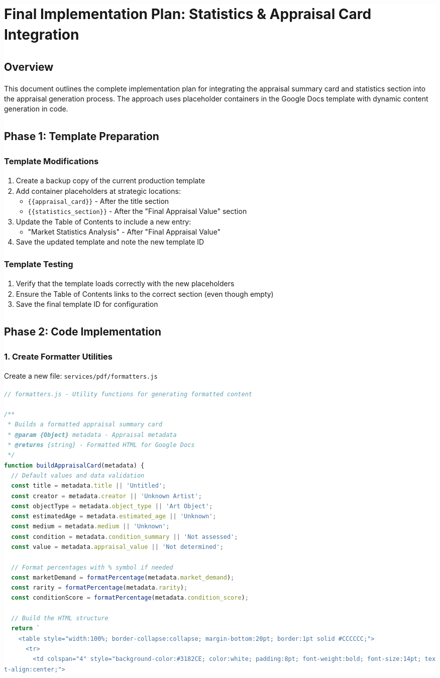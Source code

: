 # Final Implementation Plan: Statistics & Appraisal Card Integration

## Overview
This document outlines the complete implementation plan for integrating the appraisal summary card and statistics section into the appraisal generation process. The approach uses placeholder containers in the Google Docs template with dynamic content generation in code.

## Phase 1: Template Preparation

### Template Modifications
1. Create a backup copy of the current production template
2. Add container placeholders at strategic locations:
   - `{{appraisal_card}}` - After the title section
   - `{{statistics_section}}` - After the "Final Appraisal Value" section
3. Update the Table of Contents to include a new entry:
   - "Market Statistics Analysis" - After "Final Appraisal Value"
4. Save the updated template and note the new template ID

### Template Testing
1. Verify that the template loads correctly with the new placeholders
2. Ensure the Table of Contents links to the correct section (even though empty)
3. Save the final template ID for configuration

## Phase 2: Code Implementation

### 1. Create Formatter Utilities

Create a new file: `services/pdf/formatters.js`

```javascript
// formatters.js - Utility functions for generating formatted content

/**
 * Builds a formatted appraisal summary card
 * @param {Object} metadata - Appraisal metadata
 * @returns {string} - Formatted HTML for Google Docs
 */
function buildAppraisalCard(metadata) {
  // Default values and data validation
  const title = metadata.title || 'Untitled';
  const creator = metadata.creator || 'Unknown Artist';
  const objectType = metadata.object_type || 'Art Object';
  const estimatedAge = metadata.estimated_age || 'Unknown';
  const medium = metadata.medium || 'Unknown';
  const condition = metadata.condition_summary || 'Not assessed';
  const value = metadata.appraisal_value || 'Not determined';
  
  // Format percentages with % symbol if needed
  const marketDemand = formatPercentage(metadata.market_demand);
  const rarity = formatPercentage(metadata.rarity);
  const conditionScore = formatPercentage(metadata.condition_score);
  
  // Build the HTML structure
  return `
    <table style="width:100%; border-collapse:collapse; margin-bottom:20pt; border:1pt solid #CCCCCC;">
      <tr>
        <td colspan="4" style="background-color:#3182CE; color:white; padding:8pt; font-weight:bold; font-size:14pt; text-align:center;">
```